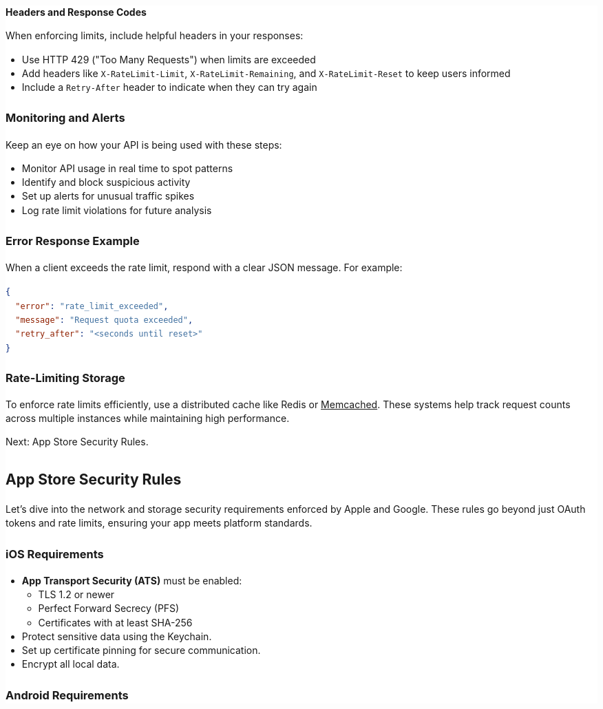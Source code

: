 **Headers and Response Codes**

When enforcing limits, include helpful headers in your responses:

-   Use HTTP 429 ("Too Many Requests") when limits are exceeded
-   Add headers like `X-RateLimit-Limit`, `X-RateLimit-Remaining`, and `X-RateLimit-Reset` to keep users informed
-   Include a `Retry-After` header to indicate when they can try again

### Monitoring and Alerts

Keep an eye on how your API is being used with these steps:

-   Monitor API usage in real time to spot patterns
-   Identify and block suspicious activity
-   Set up alerts for unusual traffic spikes
-   Log rate limit violations for future analysis

### Error Response Example

When a client exceeds the rate limit, respond with a clear JSON message. For example:

```json
{
  "error": "rate_limit_exceeded",
  "message": "Request quota exceeded",
  "retry_after": "<seconds until reset>"
}
```

### Rate-Limiting Storage

To enforce rate limits efficiently, use a distributed cache like Redis or [Memcached](https://memcached.org/). These systems help track request counts across multiple instances while maintaining high performance.

Next: App Store Security Rules.

## App Store Security Rules

Let’s dive into the network and storage security requirements enforced by Apple and Google. These rules go beyond just OAuth tokens and rate limits, ensuring your app meets platform standards.

### iOS Requirements

-   **App Transport Security (ATS)** must be enabled:
    -   TLS 1.2 or newer
    -   Perfect Forward Secrecy (PFS)
    -   Certificates with at least SHA-256
-   Protect sensitive data using the Keychain.
-   Set up certificate pinning for secure communication.
-   Encrypt all local data.

### Android Requirements
